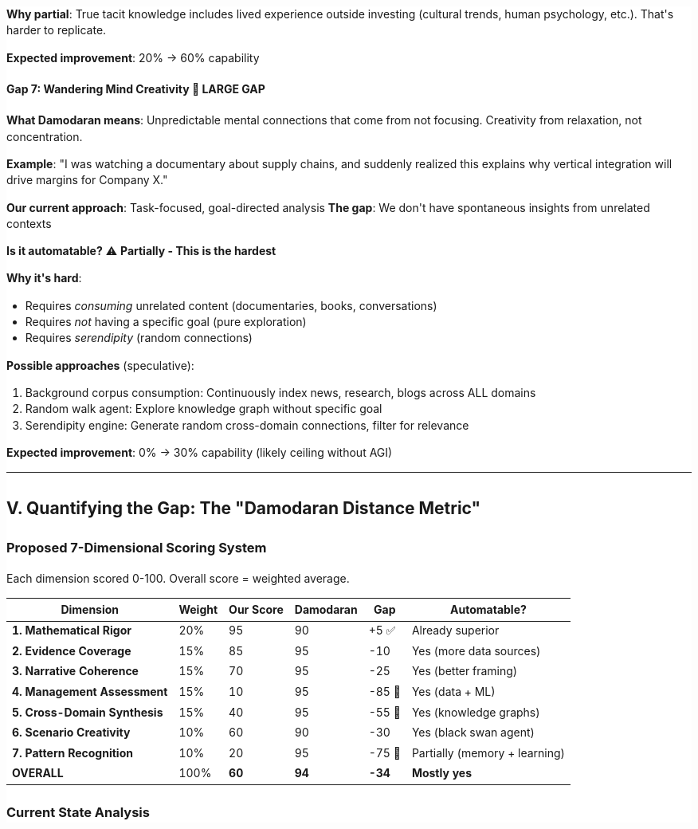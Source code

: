 **Why partial**: True tacit knowledge includes lived experience outside investing (cultural trends, human psychology, etc.). That's harder to replicate.

**Expected improvement**: 20% → 60% capability

#### Gap 7: Wandering Mind Creativity 🔴 **LARGE GAP**

**What Damodaran means**: Unpredictable mental connections that come from not focusing. Creativity from relaxation, not concentration.

**Example**: "I was watching a documentary about supply chains, and suddenly realized this explains why vertical integration will drive margins for Company X."

**Our current approach**: Task-focused, goal-directed analysis
**The gap**: We don't have spontaneous insights from unrelated contexts

**Is it automatable?** ⚠️ **Partially - This is the hardest**

**Why it's hard**:
- Requires *consuming* unrelated content (documentaries, books, conversations)
- Requires *not* having a specific goal (pure exploration)
- Requires *serendipity* (random connections)

**Possible approaches** (speculative):
1. Background corpus consumption: Continuously index news, research, blogs across ALL domains
2. Random walk agent: Explore knowledge graph without specific goal
3. Serendipity engine: Generate random cross-domain connections, filter for relevance

**Expected improvement**: 0% → 30% capability (likely ceiling without AGI)

---

## V. Quantifying the Gap: The "Damodaran Distance Metric"

### Proposed 7-Dimensional Scoring System

Each dimension scored 0-100. Overall score = weighted average.

| Dimension | Weight | Our Score | Damodaran | Gap | Automatable? |
|-----------|--------|-----------|-----------|-----|--------------|
| **1. Mathematical Rigor** | 20% | 95 | 90 | +5 ✅ | Already superior |
| **2. Evidence Coverage** | 15% | 85 | 95 | -10 | Yes (more data sources) |
| **3. Narrative Coherence** | 15% | 70 | 95 | -25 | Yes (better framing) |
| **4. Management Assessment** | 15% | 10 | 95 | -85 🔴 | Yes (data + ML) |
| **5. Cross-Domain Synthesis** | 15% | 40 | 95 | -55 🔴 | Yes (knowledge graphs) |
| **6. Scenario Creativity** | 10% | 60 | 90 | -30 | Yes (black swan agent) |
| **7. Pattern Recognition** | 10% | 20 | 95 | -75 🔴 | Partially (memory + learning) |
| **OVERALL** | 100% | **60** | **94** | **-34** | **Mostly yes** |

### Current State Analysis
